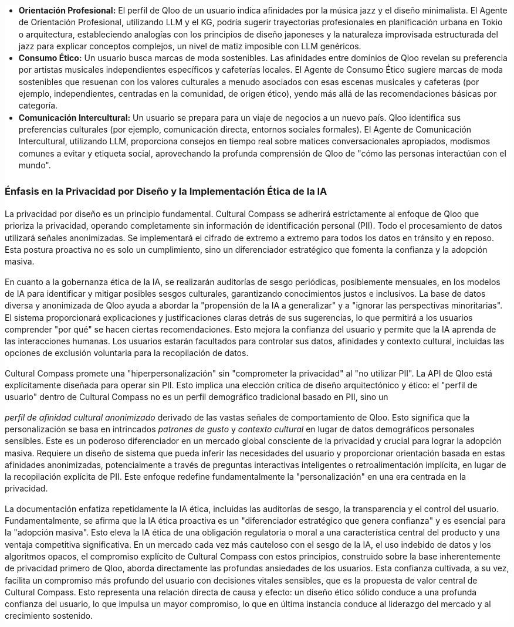 * **Orientación Profesional:** El perfil de Qloo de un usuario indica afinidades por la música jazz y el diseño minimalista. El Agente de Orientación Profesional, utilizando LLM y el KG, podría sugerir trayectorias profesionales en planificación urbana en Tokio o arquitectura, estableciendo analogías con los principios de diseño japoneses y la naturaleza improvisada estructurada del jazz para explicar conceptos complejos, un nivel de matiz imposible con LLM genéricos.    
* **Consumo Ético:** Un usuario busca marcas de moda sostenibles. Las afinidades entre dominios de Qloo revelan su preferencia por artistas musicales independientes específicos y cafeterías locales. El Agente de Consumo Ético sugiere marcas de moda sostenibles que resuenan con los valores culturales a menudo asociados con esas escenas musicales y cafeteras (por ejemplo, independientes, centradas en la comunidad, de origen ético), yendo más allá de las recomendaciones básicas por categoría.    
* **Comunicación Intercultural:** Un usuario se prepara para un viaje de negocios a un nuevo país. Qloo identifica sus preferencias culturales (por ejemplo, comunicación directa, entornos sociales formales). El Agente de Comunicación Intercultural, utilizando LLM, proporciona consejos en tiempo real sobre matices conversacionales apropiados, modismos comunes a evitar y etiqueta social, aprovechando la profunda comprensión de Qloo de "cómo las personas interactúan con el mundo".  

### **Énfasis en la Privacidad por Diseño y la Implementación Ética de la IA**

La privacidad por diseño es un principio fundamental. Cultural Compass se adherirá estrictamente al enfoque de Qloo que prioriza la privacidad, operando completamente sin información de identificación personal (PII). Todo el procesamiento de datos utilizará señales anonimizadas. Se implementará el cifrado de extremo a extremo para todos los datos en tránsito y en reposo. Esta postura proactiva no es solo un cumplimiento, sino un diferenciador estratégico que fomenta la confianza y la adopción masiva.  

En cuanto a la gobernanza ética de la IA, se realizarán auditorías de sesgo periódicas, posiblemente mensuales, en los modelos de IA para identificar y mitigar posibles sesgos culturales, garantizando conocimientos justos e inclusivos. La base de datos diversa y anonimizada de Qloo ayuda a abordar la "propensión de la IA a generalizar" y a "ignorar las perspectivas minoritarias". El sistema proporcionará explicaciones y justificaciones claras detrás de sus sugerencias, lo que permitirá a los usuarios comprender "por qué" se hacen ciertas recomendaciones. Esto mejora la confianza del usuario y permite que la IA aprenda de las interacciones humanas. Los usuarios estarán facultados para controlar sus datos, afinidades y contexto cultural, incluidas las opciones de exclusión voluntaria para la recopilación de datos.  

Cultural Compass promete una "hiperpersonalización" sin "comprometer la privacidad" al "no utilizar PII". La API de Qloo está explícitamente diseñada para operar sin PII. Esto implica una elección crítica de diseño arquitectónico y ético: el "perfil de usuario" dentro de Cultural Compass no es un perfil demográfico tradicional basado en PII, sino un  

*perfil de afinidad cultural anonimizado* derivado de las vastas señales de comportamiento de Qloo. Esto significa que la personalización se basa en intrincados *patrones de gusto* y *contexto cultural* en lugar de datos demográficos personales sensibles. Este es un poderoso diferenciador en un mercado global consciente de la privacidad y crucial para lograr la adopción masiva. Requiere un diseño de sistema que pueda inferir las necesidades del usuario y proporcionar orientación basada en estas afinidades anonimizadas, potencialmente a través de preguntas interactivas inteligentes o retroalimentación implícita, en lugar de la recopilación explícita de PII. Este enfoque redefine fundamentalmente la "personalización" en una era centrada en la privacidad.

La documentación enfatiza repetidamente la IA ética, incluidas las auditorías de sesgo, la transparencia y el control del usuario. Fundamentalmente, se afirma que la IA ética proactiva es un "diferenciador estratégico que genera confianza" y es esencial para la "adopción masiva". Esto eleva la IA ética de una obligación regulatoria o moral a una característica central del producto y una ventaja competitiva significativa. En un mercado cada vez más cauteloso con el sesgo de la IA, el uso indebido de datos y los algoritmos opacos, el compromiso explícito de Cultural Compass con estos principios, construido sobre la base inherentemente de privacidad primero de Qloo, aborda directamente las profundas ansiedades de los usuarios. Esta confianza cultivada, a su vez, facilita un compromiso más profundo del usuario con decisiones vitales sensibles, que es la propuesta de valor central de Cultural Compass. Esto representa una relación directa de causa y efecto: un diseño ético sólido conduce a una profunda confianza del usuario, lo que impulsa un mayor compromiso, lo que en última instancia conduce al liderazgo del mercado y al crecimiento sostenido.  
